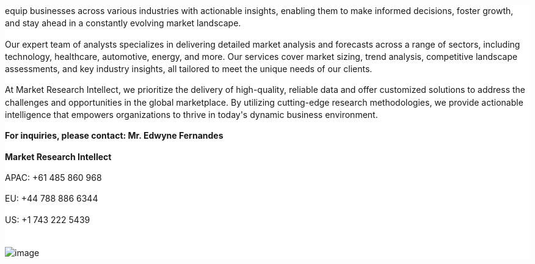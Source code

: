 equip businesses across various industries with actionable insights, enabling them to make informed decisions, foster growth, and stay ahead in a constantly evolving market landscape.</p><p>Our expert team of analysts specializes in delivering detailed market analysis and forecasts across a range of sectors, including technology, healthcare, automotive, energy, and more. Our services cover market sizing, trend analysis, competitive landscape assessments, and key industry insights, all tailored to meet the unique needs of our clients.</p><p>At Market Research Intellect, we prioritize the delivery of high-quality, reliable data and offer customized solutions to address the challenges and opportunities in the global marketplace. By utilizing cutting-edge research methodologies, we provide actionable intelligence that empowers organizations to thrive in today's dynamic business environment.</p><p><strong>For inquiries, please contact: Mr. Edwyne Fernandes</strong></p><p><strong>Market Research Intellect</strong></p><p>APAC: +61 485 860 968</p><p>EU: +44 788 886 6344</p><p>US: +1 743 222 5439</p></div><div class="article-main__content" data-test-id="publishing-text-block">&nbsp;</div>
![image](https://github.com/user-attachments/assets/fc133614-676a-44a8-abbe-9248793087cd)
